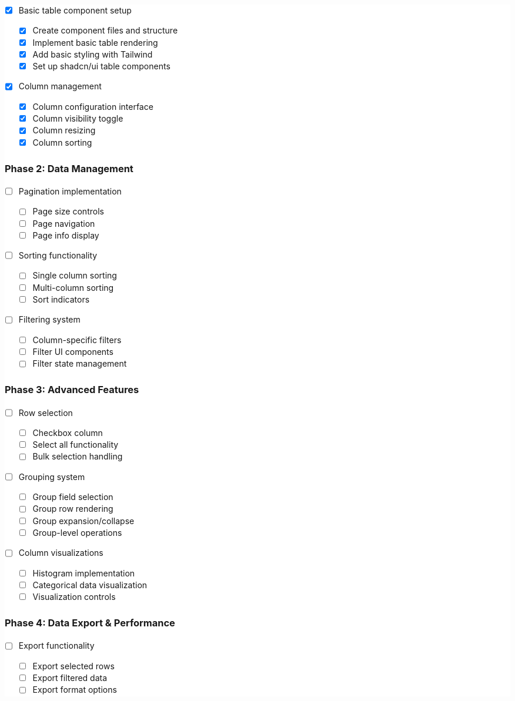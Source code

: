 - [x] Basic table component setup

  - [x] Create component files and structure
  - [x] Implement basic table rendering
  - [x] Add basic styling with Tailwind
  - [x] Set up shadcn/ui table components

- [x] Column management
  - [x] Column configuration interface
  - [x] Column visibility toggle
  - [x] Column resizing
  - [x] Column sorting

### Phase 2: Data Management

- [ ] Pagination implementation

  - [ ] Page size controls
  - [ ] Page navigation
  - [ ] Page info display

- [ ] Sorting functionality

  - [ ] Single column sorting
  - [ ] Multi-column sorting
  - [ ] Sort indicators

- [ ] Filtering system
  - [ ] Column-specific filters
  - [ ] Filter UI components
  - [ ] Filter state management

### Phase 3: Advanced Features

- [ ] Row selection

  - [ ] Checkbox column
  - [ ] Select all functionality
  - [ ] Bulk selection handling

- [ ] Grouping system

  - [ ] Group field selection
  - [ ] Group row rendering
  - [ ] Group expansion/collapse
  - [ ] Group-level operations

- [ ] Column visualizations
  - [ ] Histogram implementation
  - [ ] Categorical data visualization
  - [ ] Visualization controls

### Phase 4: Data Export & Performance

- [ ] Export functionality

  - [ ] Export selected rows
  - [ ] Export filtered data
  - [ ] Export format options
